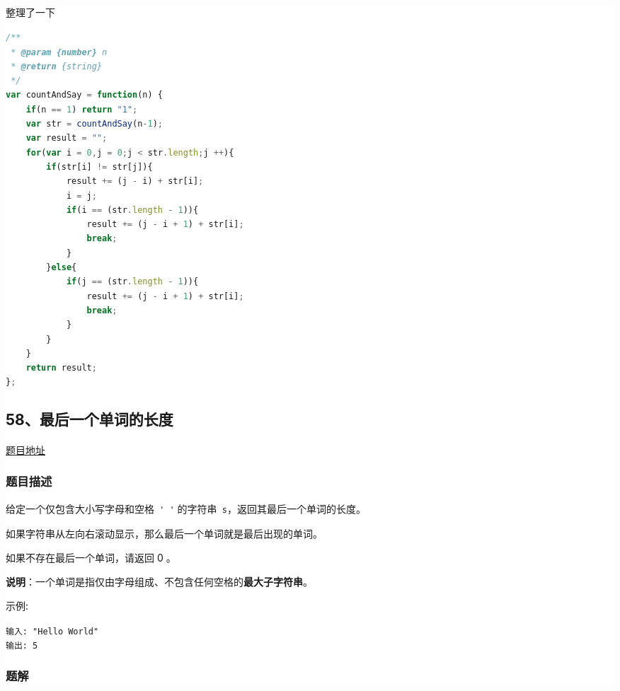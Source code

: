 整理了一下

```javascript
/**
 * @param {number} n
 * @return {string}
 */
var countAndSay = function(n) {
    if(n == 1) return "1";
    var str = countAndSay(n-1);
    var result = "";
    for(var i = 0,j = 0;j < str.length;j ++){
        if(str[i] != str[j]){
            result += (j - i) + str[i];
            i = j;
            if(i == (str.length - 1)){
                result += (j - i + 1) + str[i];
                break;
            }
        }else{
            if(j == (str.length - 1)){
                result += (j - i + 1) + str[i];
                break;
            }
        }
    }
    return result;
};
```






## 58、最后一个单词的长度

[题目地址](https://leetcode-cn.com/problems/length-of-last-word/)

### 题目描述
给定一个仅包含大小写字母和空格` ' '` 的字符串` s`，返回其最后一个单词的长度。

如果字符串从左向右滚动显示，那么最后一个单词就是最后出现的单词。

如果不存在最后一个单词，请返回 0 。

**说明**：一个单词是指仅由字母组成、不包含任何空格的**最大子字符串**。

示例:

```
输入: "Hello World"
输出: 5
```

### 题解
